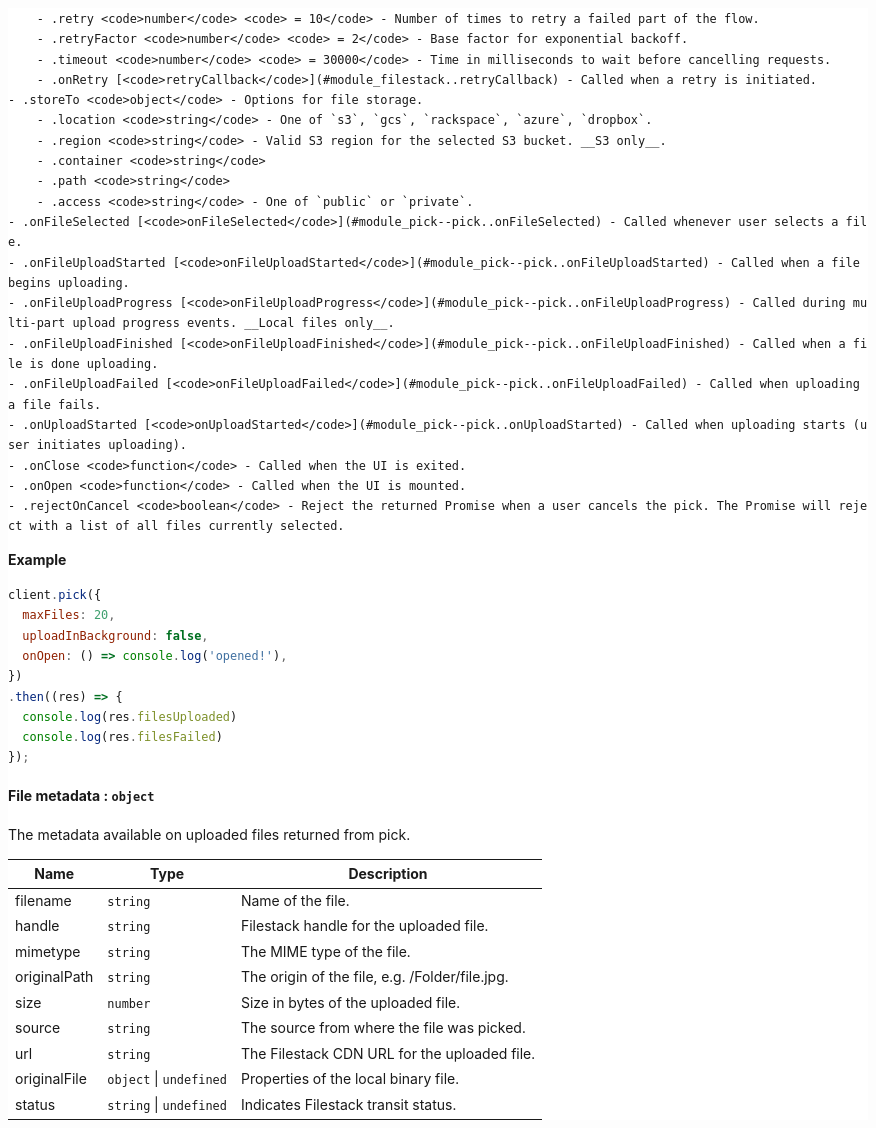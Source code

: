         - .retry <code>number</code> <code> = 10</code> - Number of times to retry a failed part of the flow.
        - .retryFactor <code>number</code> <code> = 2</code> - Base factor for exponential backoff.
        - .timeout <code>number</code> <code> = 30000</code> - Time in milliseconds to wait before cancelling requests.
        - .onRetry [<code>retryCallback</code>](#module_filestack..retryCallback) - Called when a retry is initiated.
    - .storeTo <code>object</code> - Options for file storage.
        - .location <code>string</code> - One of `s3`, `gcs`, `rackspace`, `azure`, `dropbox`.
        - .region <code>string</code> - Valid S3 region for the selected S3 bucket. __S3 only__.
        - .container <code>string</code>
        - .path <code>string</code>
        - .access <code>string</code> - One of `public` or `private`.
    - .onFileSelected [<code>onFileSelected</code>](#module_pick--pick..onFileSelected) - Called whenever user selects a file.
    - .onFileUploadStarted [<code>onFileUploadStarted</code>](#module_pick--pick..onFileUploadStarted) - Called when a file begins uploading.
    - .onFileUploadProgress [<code>onFileUploadProgress</code>](#module_pick--pick..onFileUploadProgress) - Called during multi-part upload progress events. __Local files only__.
    - .onFileUploadFinished [<code>onFileUploadFinished</code>](#module_pick--pick..onFileUploadFinished) - Called when a file is done uploading.
    - .onFileUploadFailed [<code>onFileUploadFailed</code>](#module_pick--pick..onFileUploadFailed) - Called when uploading a file fails.
    - .onUploadStarted [<code>onUploadStarted</code>](#module_pick--pick..onUploadStarted) - Called when uploading starts (user initiates uploading).
    - .onClose <code>function</code> - Called when the UI is exited.
    - .onOpen <code>function</code> - Called when the UI is mounted.
    - .rejectOnCancel <code>boolean</code> - Reject the returned Promise when a user cancels the pick. The Promise will reject with a list of all files currently selected.

**Example**
```js
client.pick({
  maxFiles: 20,
  uploadInBackground: false,
  onOpen: () => console.log('opened!'),
})
.then((res) => {
  console.log(res.filesUploaded)
  console.log(res.filesFailed)
});
```

<a name="module_pick--pick..FileMetadata"></a>
#### File metadata : <code>object</code>

The metadata available on uploaded files returned from pick.

| Name | Type | Description |
| --- | --- | --- |
| filename | <code>string</code> | Name of the file. |
| handle | <code>string</code> | Filestack handle for the uploaded file. |
| mimetype | <code>string</code> | The MIME type of the file. |
| originalPath | <code>string</code> | The origin of the file, e.g. /Folder/file.jpg. |
| size | <code>number</code> | Size in bytes of the uploaded file. |
| source | <code>string</code> | The source from where the file was picked. |
| url | <code>string</code> | The Filestack CDN URL for the uploaded file. |
| originalFile | <code>object</code> \| <code>undefined</code> | Properties of the local binary file. |
| status | <code>string</code> \| <code>undefined</code> | Indicates Filestack transit status. |